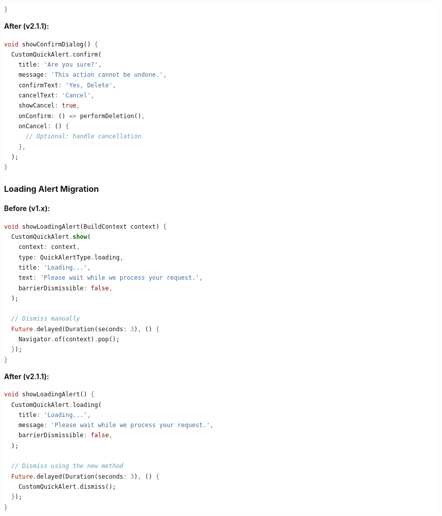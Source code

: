 ```dart
}
```

**After (v2.1.1):**
```dart
void showConfirmDialog() {
  CustomQuickAlert.confirm(
    title: 'Are you sure?',
    message: 'This action cannot be undone.',
    confirmText: 'Yes, Delete',
    cancelText: 'Cancel',
    showCancel: true,
    onConfirm: () => performDeletion(),
    onCancel: () {
      // Optional: handle cancellation
    },
  );
}
```

### Loading Alert Migration

**Before (v1.x):**
```dart
void showLoadingAlert(BuildContext context) {
  CustomQuickAlert.show(
    context: context,
    type: QuickAlertType.loading,
    title: 'Loading...',
    text: 'Please wait while we process your request.',
    barrierDismissible: false,
  );

  // Dismiss manually
  Future.delayed(Duration(seconds: 3), () {
    Navigator.of(context).pop();
  });
}
```

**After (v2.1.1):**
```dart
void showLoadingAlert() {
  CustomQuickAlert.loading(
    title: 'Loading...',
    message: 'Please wait while we process your request.',
    barrierDismissible: false,
  );

  // Dismiss using the new method
  Future.delayed(Duration(seconds: 3), () {
    CustomQuickAlert.dismiss();
  });
}
```
